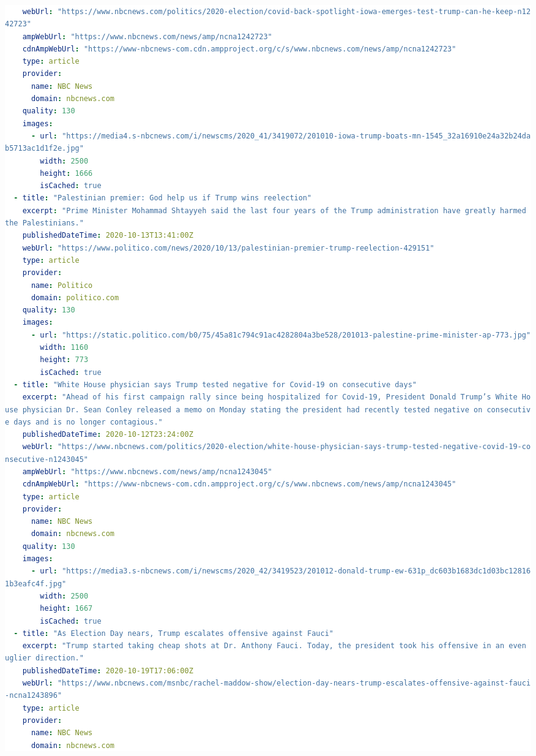 ```yaml
    webUrl: "https://www.nbcnews.com/politics/2020-election/covid-back-spotlight-iowa-emerges-test-trump-can-he-keep-n1242723"
    ampWebUrl: "https://www.nbcnews.com/news/amp/ncna1242723"
    cdnAmpWebUrl: "https://www-nbcnews-com.cdn.ampproject.org/c/s/www.nbcnews.com/news/amp/ncna1242723"
    type: article
    provider:
      name: NBC News
      domain: nbcnews.com
    quality: 130
    images:
      - url: "https://media4.s-nbcnews.com/i/newscms/2020_41/3419072/201010-iowa-trump-boats-mn-1545_32a16910e24a32b24dab5713ac1d1f2e.jpg"
        width: 2500
        height: 1666
        isCached: true
  - title: "Palestinian premier: God help us if Trump wins reelection"
    excerpt: "Prime Minister Mohammad Shtayyeh said the last four years of the Trump administration have greatly harmed the Palestinians."
    publishedDateTime: 2020-10-13T13:41:00Z
    webUrl: "https://www.politico.com/news/2020/10/13/palestinian-premier-trump-reelection-429151"
    type: article
    provider:
      name: Politico
      domain: politico.com
    quality: 130
    images:
      - url: "https://static.politico.com/b0/75/45a81c794c91ac4282804a3be528/201013-palestine-prime-minister-ap-773.jpg"
        width: 1160
        height: 773
        isCached: true
  - title: "White House physician says Trump tested negative for Covid-19 on consecutive days"
    excerpt: "Ahead of his first campaign rally since being hospitalized for Covid-19, President Donald Trump’s White House physician Dr. Sean Conley released a memo on Monday stating the president had recently tested negative on consecutive days and is no longer contagious."
    publishedDateTime: 2020-10-12T23:24:00Z
    webUrl: "https://www.nbcnews.com/politics/2020-election/white-house-physician-says-trump-tested-negative-covid-19-consecutive-n1243045"
    ampWebUrl: "https://www.nbcnews.com/news/amp/ncna1243045"
    cdnAmpWebUrl: "https://www-nbcnews-com.cdn.ampproject.org/c/s/www.nbcnews.com/news/amp/ncna1243045"
    type: article
    provider:
      name: NBC News
      domain: nbcnews.com
    quality: 130
    images:
      - url: "https://media3.s-nbcnews.com/i/newscms/2020_42/3419523/201012-donald-trump-ew-631p_dc603b1683dc1d03bc128161b3eafc4f.jpg"
        width: 2500
        height: 1667
        isCached: true
  - title: "As Election Day nears, Trump escalates offensive against Fauci"
    excerpt: "Trump started taking cheap shots at Dr. Anthony Fauci. Today, the president took his offensive in an even uglier direction."
    publishedDateTime: 2020-10-19T17:06:00Z
    webUrl: "https://www.nbcnews.com/msnbc/rachel-maddow-show/election-day-nears-trump-escalates-offensive-against-fauci-ncna1243896"
    type: article
    provider:
      name: NBC News
      domain: nbcnews.com
```